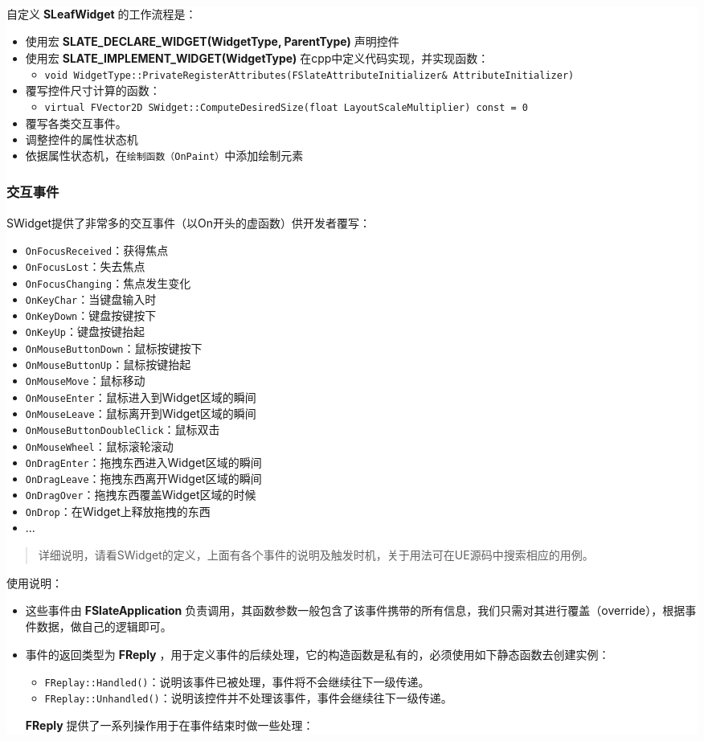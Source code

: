 自定义 **SLeafWidget** 的工作流程是：

-   使用宏 **SLATE_DECLARE_WIDGET(WidgetType, ParentType)** 声明控件
-   使用宏 **SLATE_IMPLEMENT_WIDGET(WidgetType)** 在cpp中定义代码实现，并实现函数：
    -   `void WidgetType::PrivateRegisterAttributes(FSlateAttributeInitializer& AttributeInitializer)`
-   覆写控件尺寸计算的函数：
    -   `virtual FVector2D SWidget::ComputeDesiredSize(float LayoutScaleMultiplier) const = 0`
-   覆写各类交互事件。
-   调整控件的属性状态机
-   依据属性状态机，在`绘制函数（OnPaint）`中添加绘制元素

### 交互事件

SWidget提供了非常多的交互事件（以On开头的虚函数）供开发者覆写：

- `OnFocusReceived`：获得焦点
- `OnFocusLost`：失去焦点
- `OnFocusChanging`：焦点发生变化
- `OnKeyChar`：当键盘输入时
- `OnKeyDown`：键盘按键按下
- `OnKeyUp`：键盘按键抬起
- `OnMouseButtonDown`：鼠标按键按下
- `OnMouseButtonUp`：鼠标按键抬起
- `OnMouseMove`：鼠标移动
- `OnMouseEnter`：鼠标进入到Widget区域的瞬间
- `OnMouseLeave`：鼠标离开到Widget区域的瞬间
- `OnMouseButtonDoubleClick`：鼠标双击
- `OnMouseWheel`：鼠标滚轮滚动
- `OnDragEnter`：拖拽东西进入Widget区域的瞬间
- `OnDragLeave`：拖拽东西离开Widget区域的瞬间
- `OnDragOver`：拖拽东西覆盖Widget区域的时候
- `OnDrop`：在Widget上释放拖拽的东西
- ...

>   详细说明，请看SWidget的定义，上面有各个事件的说明及触发时机，关于用法可在UE源码中搜索相应的用例。

使用说明：

- 这些事件由 **FSlateApplication** 负责调用，其函数参数一般包含了该事件携带的所有信息，我们只需对其进行覆盖（override），根据事件数据，做自己的逻辑即可。

- 事件的返回类型为 **FReply** ，用于定义事件的后续处理，它的构造函数是私有的，必须使用如下静态函数去创建实例：

    -  `FReplay::Handled()`：说明该事件已被处理，事件将不会继续往下一级传递。
    -  `FReplay::Unhandled()`：说明该控件并不处理该事件，事件会继续往下一级传递。

    **FReply** 提供了一系列操作用于在事件结束时做一些处理：
